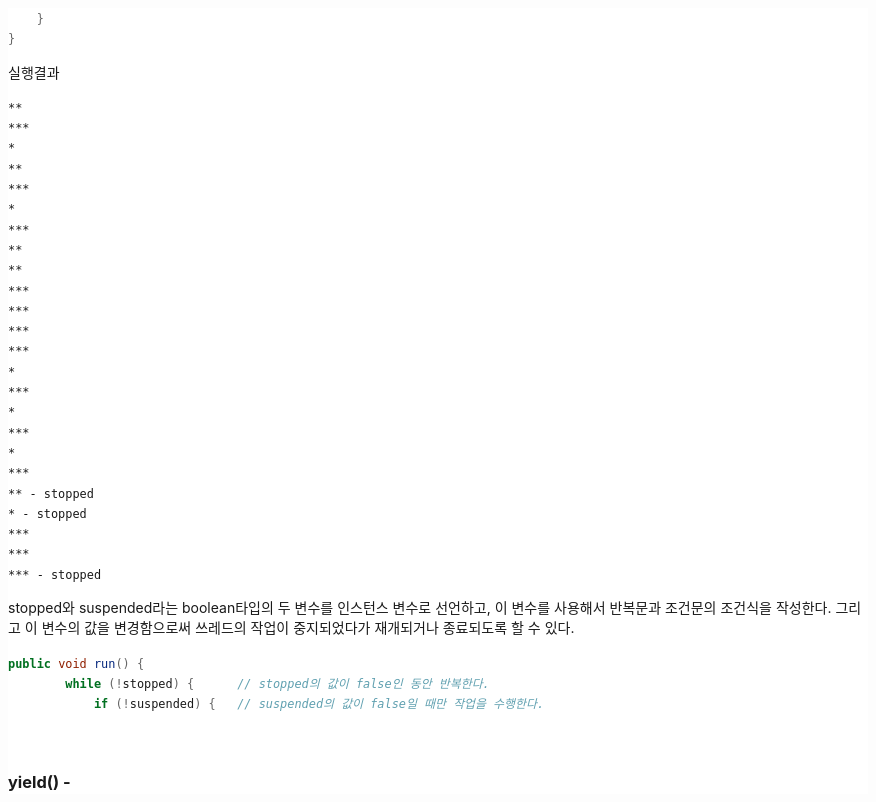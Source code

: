 ```java
    }
}
```
실행결과

    **
    ***
    *
    **
    ***
    *
    ***
    **
    **
    ***
    ***
    ***
    ***
    *
    ***
    *
    ***
    *
    ***
    ** - stopped
    * - stopped
    ***
    ***
    *** - stopped

stopped와 suspended라는 boolean타입의 두 변수를 인스턴스 변수로 선언하고, 이 변수를 사용해서 반복문과 조건문의 조건식을 작성한다. 그리고 이 변수의 값을 변경함으로써 쓰레드의 작업이 중지되었다가 재개되거나 종료되도록 할 수 있다.
```java
public void run() {
        while (!stopped) {      // stopped의 값이 false인 동안 반복한다.
            if (!suspended) {   // suspended의 값이 false일 때만 작업을 수행한다.
```

<br>

### **yield()** - 